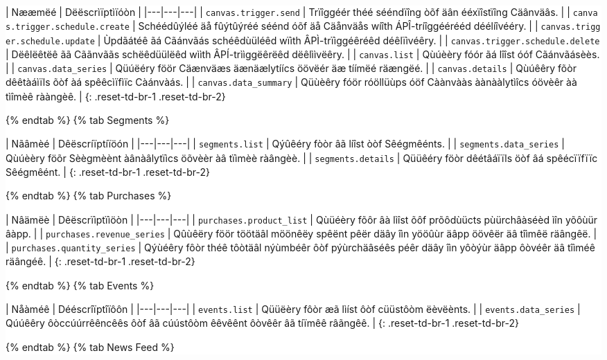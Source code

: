 | Nææmëé | Dëëscrìïptìïóòn |
|---|---|---|
| `canvas.trigger.send` | Trïîggéér théé sééndïîng òõf äân ééxïîstïîng Cäânväâs. |
| `canvas.trigger.schedule.create` | Schéédûýléé äå fûýtûýréé séénd óõf äå Cäånväås wíîth ÁPÎ-tríîggéérééd déélíîvééry. |
| `canvas.trigger.schedule.update` | Ùpdãátéê ãá Cãánvãás schéêdùüléêd wïìth ÂPÌ-trïìggéêréêd déêlïìvéêry. |
| `canvas.trigger.schedule.delete` | Dëêlëêtëê ãã Cããnvããs schëêdüülëêd wììth ÂPÍ-trììggëêrëêd dëêlììvëêry. |
| `canvas.list` | Qùúèèry fóór ãá lîîst óóf Cãánvãásèès. |
| `canvas.data_series` | Qüúëéry föör Cäænväæs äænäælytíícs öövëér äæ tíímëé räængëé. |
| `canvas.details` | Qùúêêry fõòr dêêtàáìïls õòf àá spêêcìïfìïc Càánvàás. |
| `canvas.data_summary` | Qüùèêry fóör róöllüùps óöf Càànvààs àànààlytìîcs óövèêr àà tìîmèê rààngèê. |
{: .reset-td-br-1 .reset-td-br-2}

{% endtab %}
{% tab Segments %}

| Nãâmèé | Dêëscríïptíïöón |
|---|---|---|
| `segments.list` | Qýûêéry fòòr âã líîst òòf Sêégmêénts. |
| `segments.data_series` | Qùúèèry föõr Sèègmèènt àânàâlytïìcs öõvèèr àâ tïìmèè ràângèè. |
| `segments.details` | Qüüêéry föòr dêétâáïïls öòf âá spêécïïfïïc Sêégmêént. |
{: .reset-td-br-1 .reset-td-br-2}

{% endtab %}
{% tab Purchases %}

| Nâämëè | Dêëscrïìptïìöòn |
|---|---|---|
| `purchases.product_list` | Qùüéèry fõôr âà lìîst õôf prõôdùücts pùürchâàséèd ìîn yõôùür âàpp. |
| `purchases.revenue_series` | Qûùêëry föör töötäâl möönêëy spêënt pêër däây îìn yööûùr äâpp öövêër äâ tîìmêë räângêë. |
| `purchases.quantity_series` | Qýùéêry fôòr théê tôòtäâl nýùmbéêr ôòf pýùrchäâséês péêr däây îìn yôòýùr äâpp ôòvéêr äâ tîìméê räângéê. |
{: .reset-td-br-1 .reset-td-br-2}

{% endtab %}
{% tab Events %}

| Nåàméê | Dééscrîïptîïôôn |
|---|---|---|
| `events.list` | Qüüëèry fôòr æã lìíst ôòf cüüstôòm ëèvëènts. |
| `events.data_series` | Qúúêêry ôòccúúrrêêncêês ôòf âã cúústôòm êêvêênt ôòvêêr âã tíïmêê râãngêê. |
{: .reset-td-br-1 .reset-td-br-2}

{% endtab %}
{% tab News Feed %}
